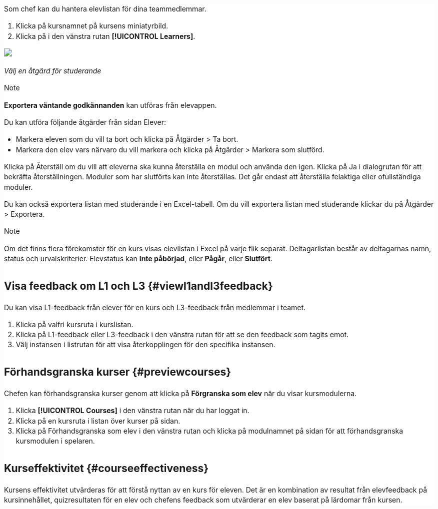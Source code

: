 Som chef kan du hantera elevlistan för dina teammedlemmar.

1. Klicka på kursnamnet på kursens miniatyrbild.
1. Klicka på i den vänstra rutan **[!UICONTROL Learners]**.

![](assets/courses-learners.png)

*Välj en åtgärd för studerande*

>[!NOTE]
>
>**Exportera väntande godkännanden** kan utföras från elevappen.

Du kan utföra följande åtgärder från sidan Elever:

* Markera eleven som du vill ta bort och klicka på Åtgärder > Ta bort.
* Markera den elev vars närvaro du vill markera och klicka på Åtgärder > Markera som slutförd.

Klicka på Återställ om du vill att eleverna ska kunna återställa en modul och använda den igen. Klicka på Ja i dialogrutan för att bekräfta återställningen. Moduler som har slutförts kan inte återställas. Det går endast att återställa felaktiga eller ofullständiga moduler.

Du kan också exportera listan med studerande i en Excel-tabell. Om du vill exportera listan med studerande klickar du på Åtgärder > Exportera.

>[!NOTE]
>
>Om det finns flera förekomster för en kurs visas elevlistan i Excel på varje flik separat. Deltagarlistan består av deltagarnas namn, status och urvalskriterier. Elevstatus kan **Inte påbörjad**, eller **Pågår**, eller **Slutfört**.

## Visa feedback om L1 och L3 {#viewl1andl3feedback}

Du kan visa L1-feedback från elever för en kurs och L3-feedback från medlemmar i teamet.

1. Klicka på valfri kursruta i kurslistan.
1. Klicka på L1-feedback eller L3-feedback i den vänstra rutan för att se den feedback som tagits emot.
1. Välj instansen i listrutan för att visa återkopplingen för den specifika instansen.

## Förhandsgranska kurser {#previewcourses}

Chefen kan förhandsgranska kurser genom att klicka på **Förgranska som elev** när du visar kursmodulerna.

1. Klicka **[!UICONTROL Courses]** i den vänstra rutan när du har loggat in.
1. Klicka på en kursruta i listan över kurser på sidan.
1. Klicka på Förhandsgranska som elev i den vänstra rutan och klicka på modulnamnet på sidan för att förhandsgranska kursmodulen i spelaren.

## Kurseffektivitet {#courseeffectiveness}

Kursens effektivitet utvärderas för att förstå nyttan av en kurs för eleven. Det är en kombination av resultat från elevfeedback på kursinnehållet, quizresultaten för en elev och chefens feedback som utvärderar en elev baserat på lärdomar från kursen.
